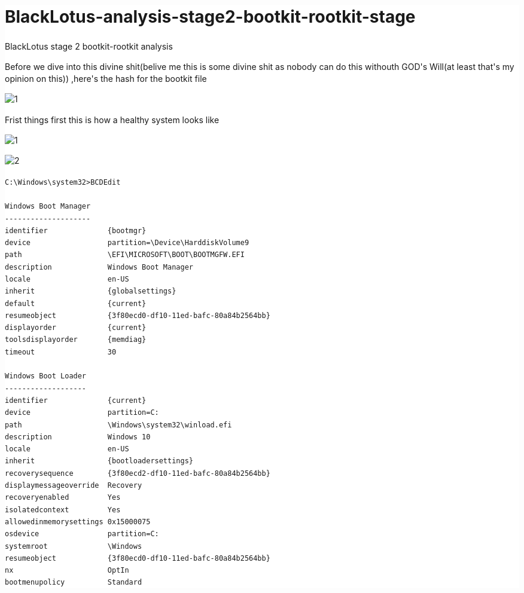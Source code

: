 # BlackLotus-analysis-stage2-bootkit-rootkit-stage
BlackLotus stage 2 bootkit-rootkit analysis 


Before we dive into this divine shit(belive me this is some divine shit as nobody can do this withouth GOD's Will(at least that's my opinion on this)) ,here's the hash for the bootkit file 

![1](https://github.com/SpiralBL0CK/BlackLotus-analysis-stage2-bootkit-rootkit-stage/assets/25670930/56b4a81c-c4a3-4788-859a-9492d0a76bdb)


Frist things first this is how a healthy system looks like 

![1](https://github.com/SpiralBL0CK/BlackLotus-analysis-stage2-bootkit-rootkit-stage/assets/25670930/763d7c19-79da-4c01-bc64-249bde695ba7)

![2](https://github.com/SpiralBL0CK/BlackLotus-analysis-stage2-bootkit-rootkit-stage/assets/25670930/de67e159-9e15-430c-bfe4-2ab34f6b379c)

```
C:\Windows\system32>BCDEdit

Windows Boot Manager
--------------------
identifier              {bootmgr}
device                  partition=\Device\HarddiskVolume9
path                    \EFI\MICROSOFT\BOOT\BOOTMGFW.EFI
description             Windows Boot Manager
locale                  en-US
inherit                 {globalsettings}
default                 {current}
resumeobject            {3f80ecd0-df10-11ed-bafc-80a84b2564bb}
displayorder            {current}
toolsdisplayorder       {memdiag}
timeout                 30

Windows Boot Loader
-------------------
identifier              {current}
device                  partition=C:
path                    \Windows\system32\winload.efi
description             Windows 10
locale                  en-US
inherit                 {bootloadersettings}
recoverysequence        {3f80ecd2-df10-11ed-bafc-80a84b2564bb}
displaymessageoverride  Recovery
recoveryenabled         Yes
isolatedcontext         Yes
allowedinmemorysettings 0x15000075
osdevice                partition=C:
systemroot              \Windows
resumeobject            {3f80ecd0-df10-11ed-bafc-80a84b2564bb}
nx                      OptIn
bootmenupolicy          Standard

```
